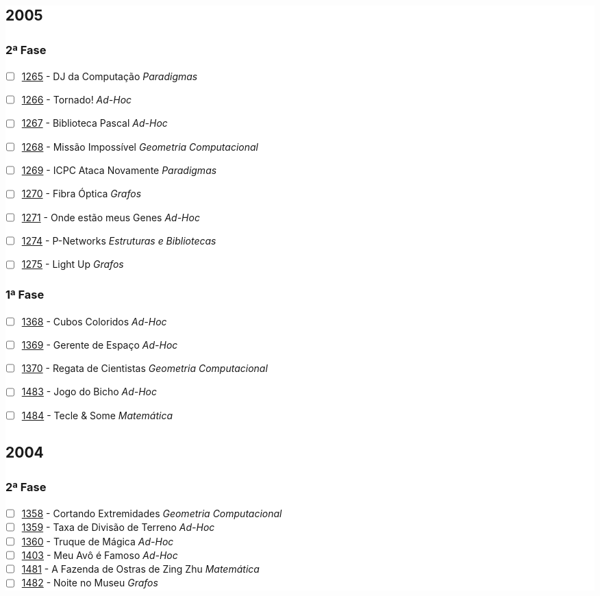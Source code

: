 
## 2005



### 2ª Fase

  - [ ] [1265](https://www.urionlinejudge.com.br/judge/pt/problems/view/1265) - DJ da Computação *Paradigmas*
  - [ ] [1266](https://www.urionlinejudge.com.br/judge/pt/problems/view/1266) - Tornado! *Ad-Hoc*
  - [ ] [1267](https://www.urionlinejudge.com.br/judge/pt/problems/view/1267) - Biblioteca Pascal *Ad-Hoc*
  - [ ] [1268](https://www.urionlinejudge.com.br/judge/pt/problems/view/1268) - Missão Impossível *Geometria Computacional*
  - [ ] [1269](https://www.urionlinejudge.com.br/judge/pt/problems/view/1269) - ICPC Ataca Novamente *Paradigmas*
  - [ ] [1270](https://www.urionlinejudge.com.br/judge/pt/problems/view/1270) - Fibra Óptica *Grafos*
  - [ ] [1271](https://www.urionlinejudge.com.br/judge/pt/problems/view/1271) - Onde estão meus Genes *Ad-Hoc*
  - [ ] [1274](https://www.urionlinejudge.com.br/judge/pt/problems/view/1274) - P-Networks *Estruturas e Bibliotecas*
  - [ ] [1275](https://www.urionlinejudge.com.br/judge/pt/problems/view/1275) - Light Up *Grafos*


### 1ª Fase

  - [ ] [1368](https://www.urionlinejudge.com.br/judge/pt/problems/view/1368) - Cubos Coloridos *Ad-Hoc*
  - [ ] [1369](https://www.urionlinejudge.com.br/judge/pt/problems/view/1369) - Gerente de Espaço *Ad-Hoc*
  - [ ] [1370](https://www.urionlinejudge.com.br/judge/pt/problems/view/1370) - Regata de Cientistas *Geometria Computacional*
  - [ ] [1483](https://www.urionlinejudge.com.br/judge/pt/problems/view/1483) - Jogo do Bicho *Ad-Hoc*
  - [ ] [1484](https://www.urionlinejudge.com.br/judge/pt/problems/view/1484) - Tecle &amp; Some *Matemática*


## 2004



### 2ª Fase

  - [ ] [1358](https://www.urionlinejudge.com.br/judge/pt/problems/view/1358) - Cortando Extremidades *Geometria Computacional*
  - [ ] [1359](https://www.urionlinejudge.com.br/judge/pt/problems/view/1359) - Taxa de Divisão de Terreno *Ad-Hoc*
  - [ ] [1360](https://www.urionlinejudge.com.br/judge/pt/problems/view/1360) - Truque de Mágica *Ad-Hoc*
  - [ ] [1403](https://www.urionlinejudge.com.br/judge/pt/problems/view/1403) - Meu Avô é Famoso *Ad-Hoc*
  - [ ] [1481](https://www.urionlinejudge.com.br/judge/pt/problems/view/1481) - A Fazenda de Ostras de Zing Zhu *Matemática*
  - [ ] [1482](https://www.urionlinejudge.com.br/judge/pt/problems/view/1482) - Noite no Museu *Grafos*
